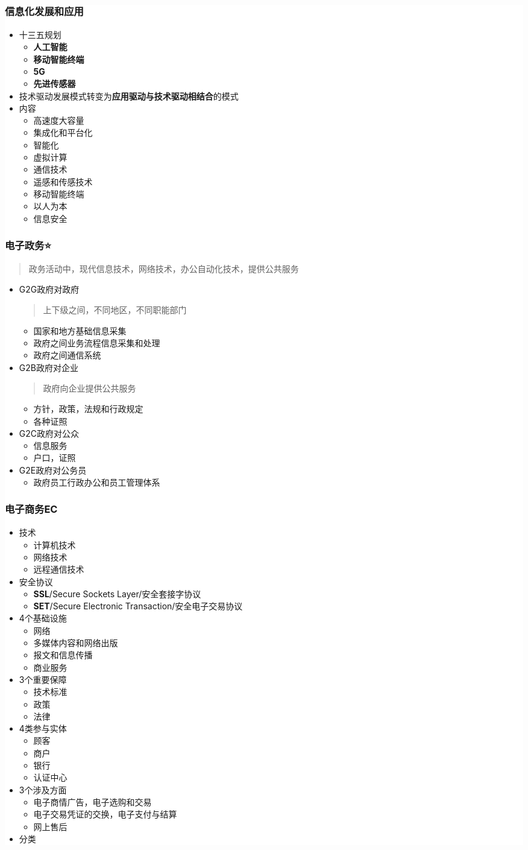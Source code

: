### 信息化发展和应用 
* 十三五规划
    * **人工智能**
    * **移动智能终端**
    * **5G**
    * **先进传感器**
* 技术驱动发展模式转变为**应用驱动与技术驱动相结合**的模式
* 内容
    * 高速度大容量
    * 集成化和平台化
    * 智能化
    * 虚拟计算
    * 通信技术
    * 遥感和传感技术
    * 移动智能终端
    * 以人为本
    * 信息安全

### 电子政务⭐
> 政务活动中，现代信息技术，网络技术，办公自动化技术，提供公共服务
* G2G政府对政府
    > 上下级之间，不同地区，不同职能部门
    *  国家和地方基础信息采集
    * 政府之间业务流程信息采集和处理
    * 政府之间通信系统
* G2B政府对企业
    > 政府向企业提供公共服务
    * 方针，政策，法规和行政规定
    * 各种证照
* G2C政府对公众
    * 信息服务
    * 户口，证照
* G2E政府对公务员
    * 政府员工行政办公和员工管理体系

### 电子商务EC
* 技术
    * 计算机技术
    * 网络技术
    * 远程通信技术
* 安全协议
    * **SSL**/Secure Sockets Layer/安全套接字协议
    * **SET**/Secure Electronic Transaction/安全电子交易协议
* 4个基础设施
    * 网络
    * 多媒体内容和网络出版
    * 报文和信息传播
    * 商业服务
* 3个重要保障
    * 技术标准
    * 政策
    * 法律
* 4类参与实体
    * 顾客
    * 商户
    * 银行
    * 认证中心
* 3个涉及方面
    * 电子商情广告，电子选购和交易
    * 电子交易凭证的交换，电子支付与结算
    * 网上售后
* 分类